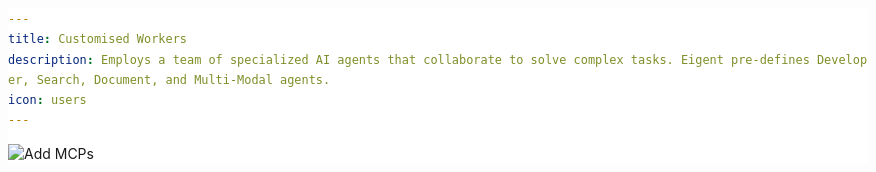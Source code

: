 ```yaml
---
title: Customised Workers
description: Employs a team of specialized AI agents that collaborate to solve complex tasks. Eigent pre-defines Developer, Search, Document, and Multi-Modal agents.
icon: users
---
```


<img 
  src="/images/features_customise_workers.gif" 
  alt="Add MCPs"
  width="100%"
  height="auto"
/>

